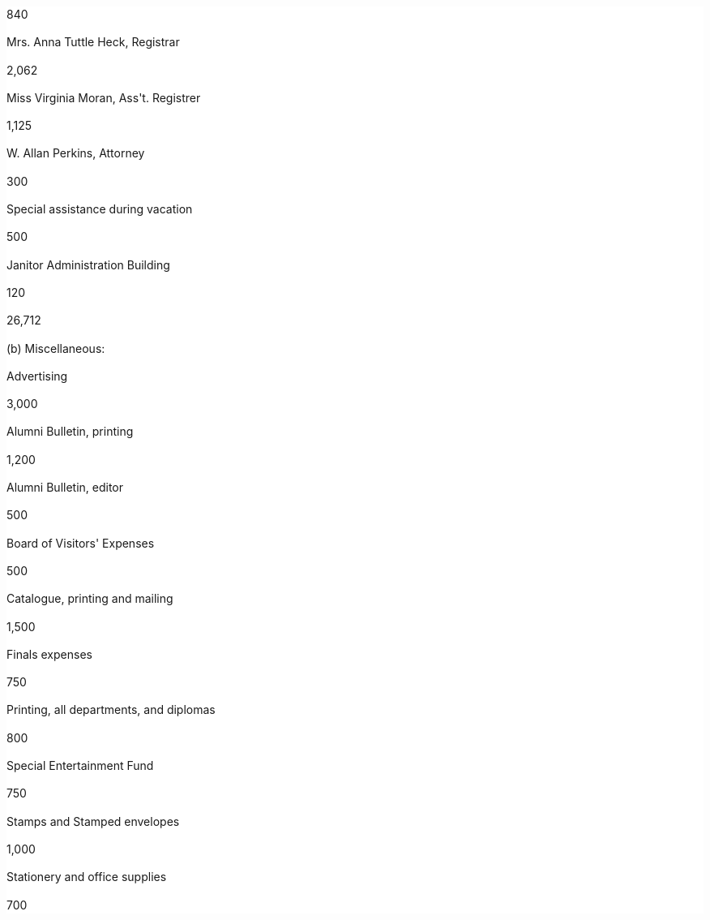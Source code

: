 840

Mrs. Anna Tuttle Heck, Registrar

2,062

Miss Virginia Moran, Ass't. Registrer

1,125

W. Allan Perkins, Attorney

300

Special assistance during vacation

500

Janitor Administration Building

120

26,712

(b) Miscellaneous:

Advertising

3,000

Alumni Bulletin, printing

1,200

Alumni Bulletin, editor

500

Board of Visitors' Expenses

500

Catalogue, printing and mailing

1,500

Finals expenses

750

Printing, all departments, and diplomas

800

Special Entertainment Fund

750

Stamps and Stamped envelopes

1,000

Stationery and office supplies

700
